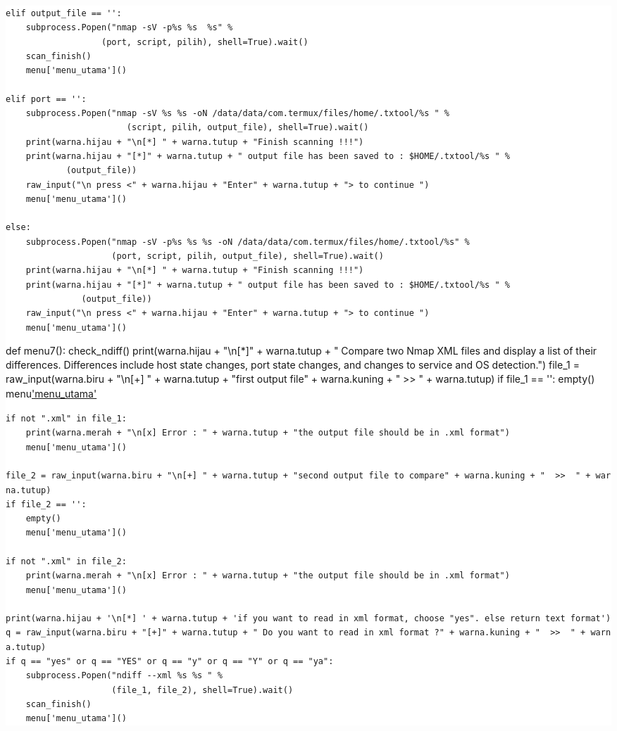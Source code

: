     elif output_file == '':
        subprocess.Popen("nmap -sV -p%s %s  %s" %
                       (port, script, pilih), shell=True).wait()
        scan_finish()
        menu['menu_utama']()

    elif port == '':
        subprocess.Popen("nmap -sV %s %s -oN /data/data/com.termux/files/home/.txtool/%s " %
                            (script, pilih, output_file), shell=True).wait()
        print(warna.hijau + "\n[*] " + warna.tutup + "Finish scanning !!!")
        print(warna.hijau + "[*]" + warna.tutup + " output file has been saved to : $HOME/.txtool/%s " %
                (output_file))
        raw_input("\n press <" + warna.hijau + "Enter" + warna.tutup + "> to continue ")
        menu['menu_utama']()

    else:
        subprocess.Popen("nmap -sV -p%s %s %s -oN /data/data/com.termux/files/home/.txtool/%s" %
                         (port, script, pilih, output_file), shell=True).wait()
        print(warna.hijau + "\n[*] " + warna.tutup + "Finish scanning !!!")
        print(warna.hijau + "[*]" + warna.tutup + " output file has been saved to : $HOME/.txtool/%s " %
                   (output_file))
        raw_input("\n press <" + warna.hijau + "Enter" + warna.tutup + "> to continue ")
        menu['menu_utama']()

def menu7():
    check_ndiff()
    print(warna.hijau + "\n[*]" + warna.tutup + " Compare two Nmap XML files and display a list of their differences. Differences include host state changes, port state changes, and changes to service and OS detection.")
    file_1 = raw_input(warna.biru + "\n[+] " + warna.tutup + "first output file" + warna.kuning + "  >>  " + warna.tutup)
    if file_1 == '':
        empty()
        menu['menu_utama']()

    if not ".xml" in file_1:
        print(warna.merah + "\n[x] Error : " + warna.tutup + "the output file should be in .xml format")
        menu['menu_utama']()

    file_2 = raw_input(warna.biru + "\n[+] " + warna.tutup + "second output file to compare" + warna.kuning + "  >>  " + warna.tutup)
    if file_2 == '':
        empty()
        menu['menu_utama']()

    if not ".xml" in file_2:
        print(warna.merah + "\n[x] Error : " + warna.tutup + "the output file should be in .xml format")
        menu['menu_utama']()

    print(warna.hijau + '\n[*] ' + warna.tutup + 'if you want to read in xml format, choose "yes". else return text format')
    q = raw_input(warna.biru + "[+]" + warna.tutup + " Do you want to read in xml format ?" + warna.kuning + "  >>  " + warna.tutup)
    if q == "yes" or q == "YES" or q == "y" or q == "Y" or q == "ya":
        subprocess.Popen("ndiff --xml %s %s " %
                         (file_1, file_2), shell=True).wait()
        scan_finish()
        menu['menu_utama']()
